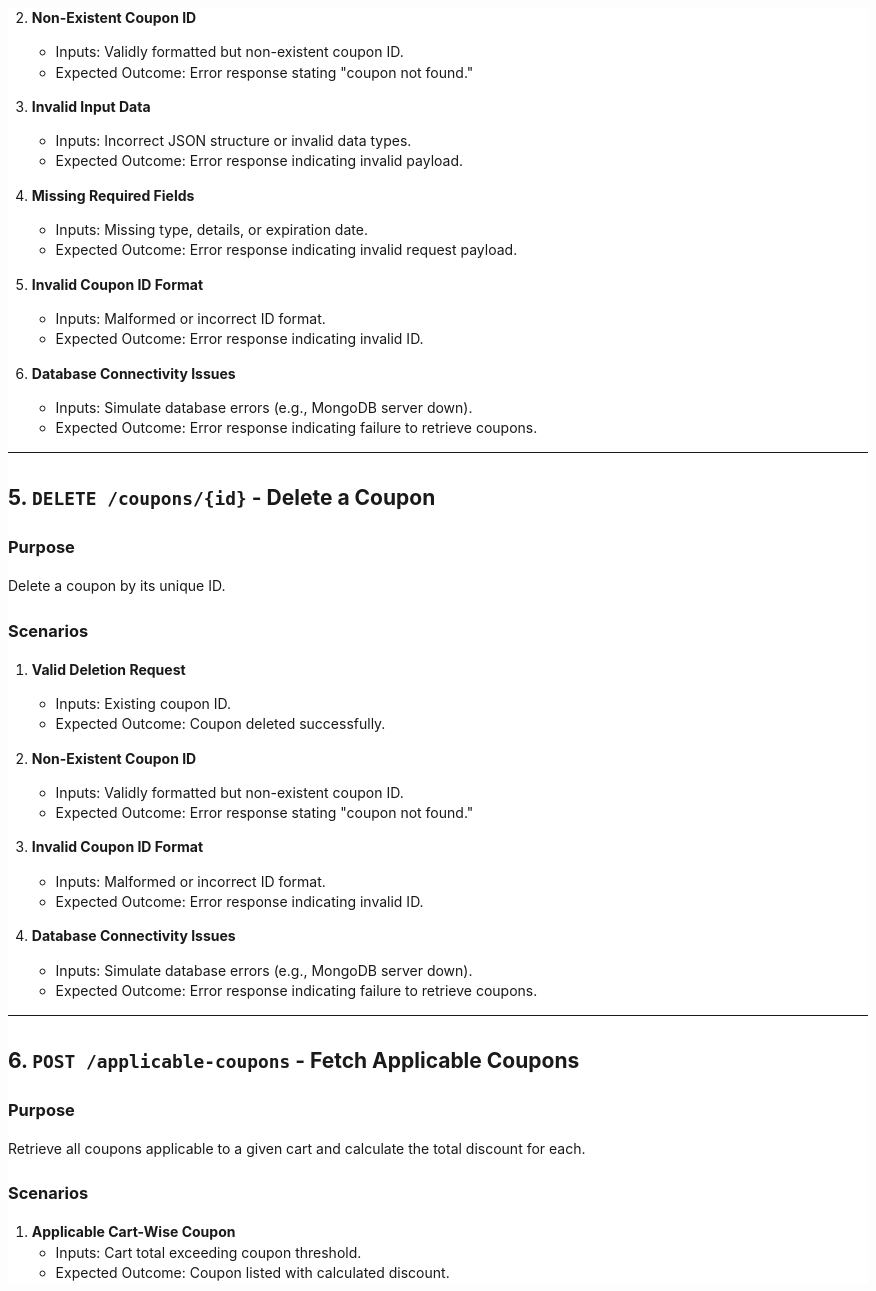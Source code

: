 2. **Non-Existent Coupon ID**
   - Inputs: Validly formatted but non-existent coupon ID.
   - Expected Outcome: Error response stating "coupon not found."

3. **Invalid Input Data**
   - Inputs: Incorrect JSON structure or invalid data types.
   - Expected Outcome: Error response indicating invalid payload.

4. **Missing Required Fields**
   - Inputs: Missing type, details, or expiration date.
   - Expected Outcome: Error response indicating invalid request payload.

4. **Invalid Coupon ID Format**
   - Inputs: Malformed or incorrect ID format.
   - Expected Outcome: Error response indicating invalid ID.

5. **Database Connectivity Issues**
   - Inputs: Simulate database errors (e.g., MongoDB server down).
   - Expected Outcome: Error response indicating failure to retrieve coupons.

---

## **5. `DELETE /coupons/{id}` - Delete a Coupon**

### **Purpose**
Delete a coupon by its unique ID.

### **Scenarios**
1. **Valid Deletion Request**
   - Inputs: Existing coupon ID.
   - Expected Outcome: Coupon deleted successfully.

2. **Non-Existent Coupon ID**
   - Inputs: Validly formatted but non-existent coupon ID.
   - Expected Outcome: Error response stating "coupon not found."

3. **Invalid Coupon ID Format**
   - Inputs: Malformed or incorrect ID format.
   - Expected Outcome: Error response indicating invalid ID.

4. **Database Connectivity Issues**
   - Inputs: Simulate database errors (e.g., MongoDB server down).
   - Expected Outcome: Error response indicating failure to retrieve coupons.

---

## **6. `POST /applicable-coupons` - Fetch Applicable Coupons**

### **Purpose**
Retrieve all coupons applicable to a given cart and calculate the total discount for each.

### **Scenarios**
1. **Applicable Cart-Wise Coupon**
   - Inputs: Cart total exceeding coupon threshold.
   - Expected Outcome: Coupon listed with calculated discount.

